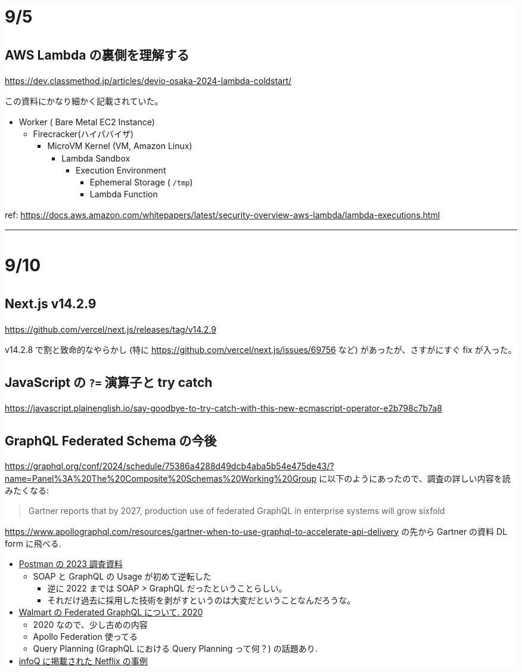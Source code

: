 # 9/5

## AWS Lambda の裏側を理解する

https://dev.classmethod.jp/articles/devio-osaka-2024-lambda-coldstart/

この資料にかなり細かく記載されていた。

- Worker ( Bare Metal EC2 Instance)
  - Firecracker(ハイパバイザ)
    - MicroVM Kernel (VM, Amazon Linux)
      - Lambda Sandbox
        - Execution Environment
          - Ephemeral Storage ( `/tmp`)
          - Lambda Function

ref: https://docs.aws.amazon.com/whitepapers/latest/security-overview-aws-lambda/lambda-executions.html

---

# 9/10

## Next.js v14.2.9

https://github.com/vercel/next.js/releases/tag/v14.2.9

v14.2.8 で割と致命的なやらかし (特に https://github.com/vercel/next.js/issues/69756 など) があったが、さすがにすぐ fix が入った。

## JavaScript の `?=` 演算子と try catch

https://javascript.plainenglish.io/say-goodbye-to-try-catch-with-this-new-ecmascript-operator-e2b798c7b7a8

## GraphQL Federated Schema の今後

https://graphql.org/conf/2024/schedule/75386a4288d49dcb4aba5b54e475de43/?name=Panel%3A%20The%20Composite%20Schemas%20Working%20Group に以下のようにあったので、調査の詳しい内容を読みたくなる:

> Gartner reports that by 2027, production use of federated GraphQL in enterprise systems will grow sixfold

https://www.apollographql.com/resources/gartner-when-to-use-graphql-to-accelerate-api-delivery の先から Gartner の資料 DL form に飛べる.

- [Postman の 2023 調査資料](https://www.postman.com/state-of-api/api-technologies/#api-technologies)
  - SOAP と GraphQL の Usage が初めて逆転した
    - 逆に 2022 までは SOAP > GraphQL だったということらしい。
    - それだけ過去に採用した技術を剥がすというのは大変だということなんだろうな。
- [Walmart の Federated GraphQL について. 2020](https://medium.com/walmartglobaltech/federated-graphql-walmart-bfc85c2553de)
  - 2020 なので、少し古めの内容
  - Apollo Federation 使ってる
  - Query Planning (GraphQL における Query Planning って何？) の話題あり.
- [infoQ に掲載された Netflix の事例](https://www.infoq.com/articles/federated-GraphQL-platform-Netflix/)
